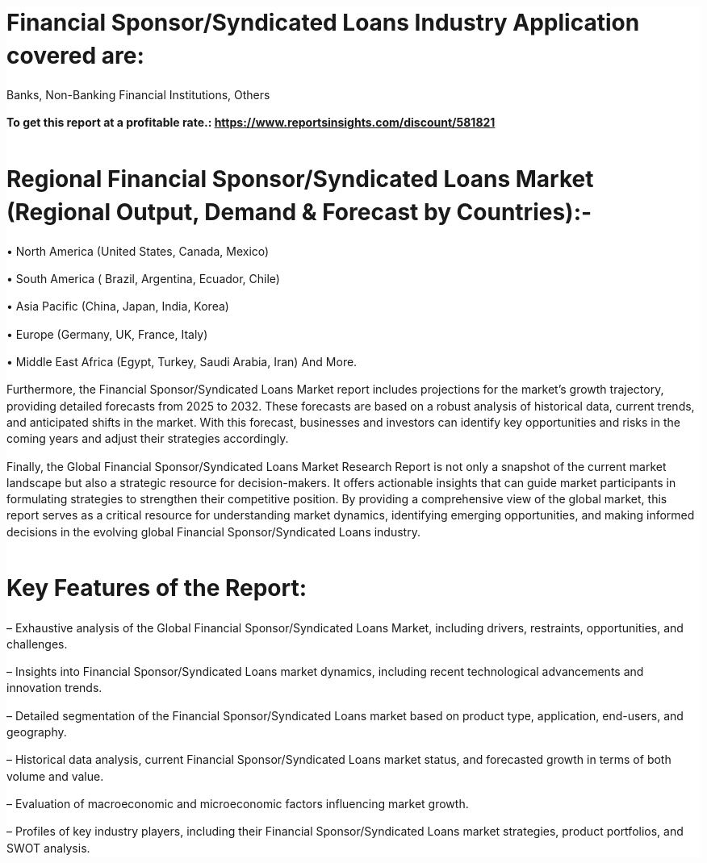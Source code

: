 # <strong>Financial Sponsor/Syndicated Loans Industry Application covered are:</strong>

Banks, Non-Banking Financial Institutions, Others

<strong>To get this report at a profitable rate.: <a href=https://www.reportsinsights.com/discount/581821>https://www.reportsinsights.com/discount/581821</a></strong>

# <strong>Regional Financial Sponsor/Syndicated Loans Market (Regional Output, Demand &amp; Forecast by Countries):-</strong>

• North America (United States, Canada, Mexico)

• South America ( Brazil, Argentina, Ecuador, Chile)

• Asia Pacific (China, Japan, India, Korea)

• Europe (Germany, UK, France, Italy)

• Middle East Africa (Egypt, Turkey, Saudi Arabia, Iran) And More.

Furthermore, the Financial Sponsor/Syndicated Loans Market report includes projections for the market’s growth trajectory, providing detailed forecasts from 2025 to 2032. These forecasts are based on a robust analysis of historical data, current trends, and anticipated shifts in the market. With this forecast, businesses and investors can identify key opportunities and risks in the coming years and adjust their strategies accordingly.

Finally, the Global Financial Sponsor/Syndicated Loans Market Research Report is not only a snapshot of the current market landscape but also a strategic resource for decision-makers. It offers actionable insights that can guide market participants in formulating strategies to strengthen their competitive position. By providing a comprehensive view of the global market, this report serves as a critical resource for understanding market dynamics, identifying emerging opportunities, and making informed decisions in the evolving global Financial Sponsor/Syndicated Loans industry.

# <strong>Key Features of the Report:</strong>

– Exhaustive analysis of the Global Financial Sponsor/Syndicated Loans Market, including drivers, restraints, opportunities, and challenges.

– Insights into Financial Sponsor/Syndicated Loans market dynamics, including recent technological advancements and innovation trends.

– Detailed segmentation of the Financial Sponsor/Syndicated Loans market based on product type, application, end-users, and geography.

– Historical data analysis, current Financial Sponsor/Syndicated Loans market status, and forecasted growth in terms of both volume and value.

– Evaluation of macroeconomic and microeconomic factors influencing market growth.

– Profiles of key industry players, including their Financial Sponsor/Syndicated Loans market strategies, product portfolios, and SWOT analysis.
